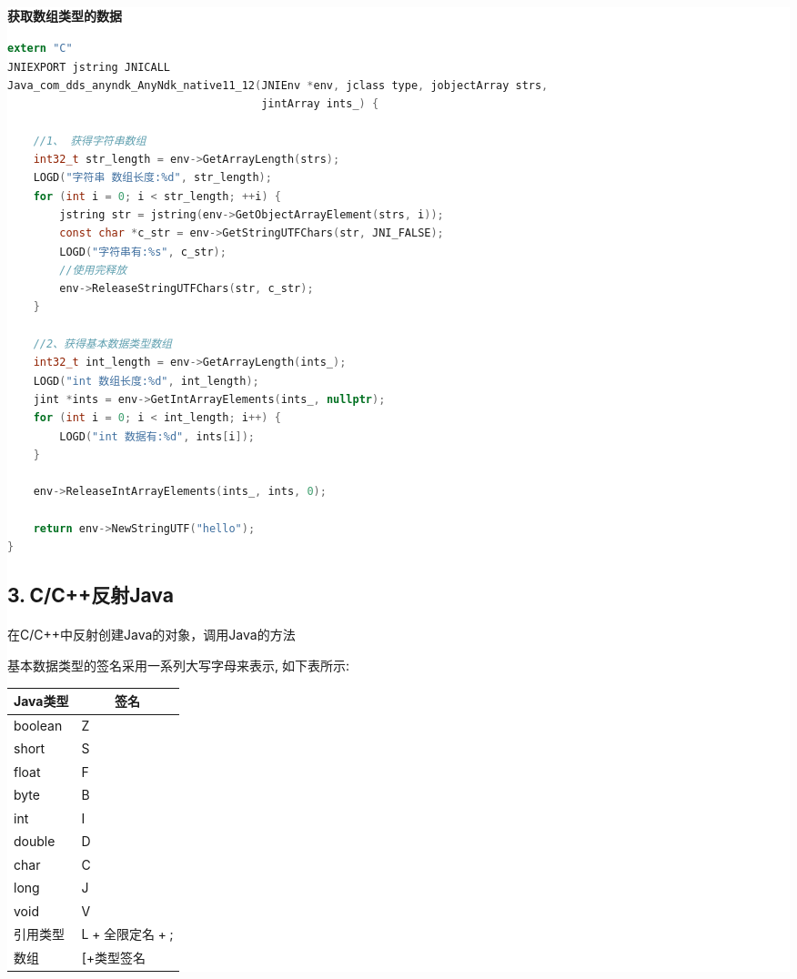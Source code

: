 **获取数组类型的数据**

```c
extern "C"
JNIEXPORT jstring JNICALL
Java_com_dds_anyndk_AnyNdk_native11_12(JNIEnv *env, jclass type, jobjectArray strs,
                                       jintArray ints_) {

    //1、 获得字符串数组
    int32_t str_length = env->GetArrayLength(strs);
    LOGD("字符串 数组长度:%d", str_length);
    for (int i = 0; i < str_length; ++i) {
        jstring str = jstring(env->GetObjectArrayElement(strs, i));
        const char *c_str = env->GetStringUTFChars(str, JNI_FALSE);
        LOGD("字符串有:%s", c_str);
        //使用完释放
        env->ReleaseStringUTFChars(str, c_str);
    }

    //2、获得基本数据类型数组
    int32_t int_length = env->GetArrayLength(ints_);
    LOGD("int 数组长度:%d", int_length);
    jint *ints = env->GetIntArrayElements(ints_, nullptr);
    for (int i = 0; i < int_length; i++) {
        LOGD("int 数据有:%d", ints[i]);
    }

    env->ReleaseIntArrayElements(ints_, ints, 0);

    return env->NewStringUTF("hello");
}
```



## 3. C/C++反射Java

在C/C++中反射创建Java的对象，调用Java的方法

基本数据类型的签名采用一系列大写字母来表示, 如下表所示:

| Java类型 | 签名             |
| -------- | ---------------- |
| boolean  | Z                |
| short    | S                |
| float    | F                |
| byte     | B                |
| int      | I                |
| double   | D                |
| char     | C                |
| long     | J                |
| void     | V                |
| 引用类型 | L + 全限定名 + ; |
| 数组     | [+类型签名       |
